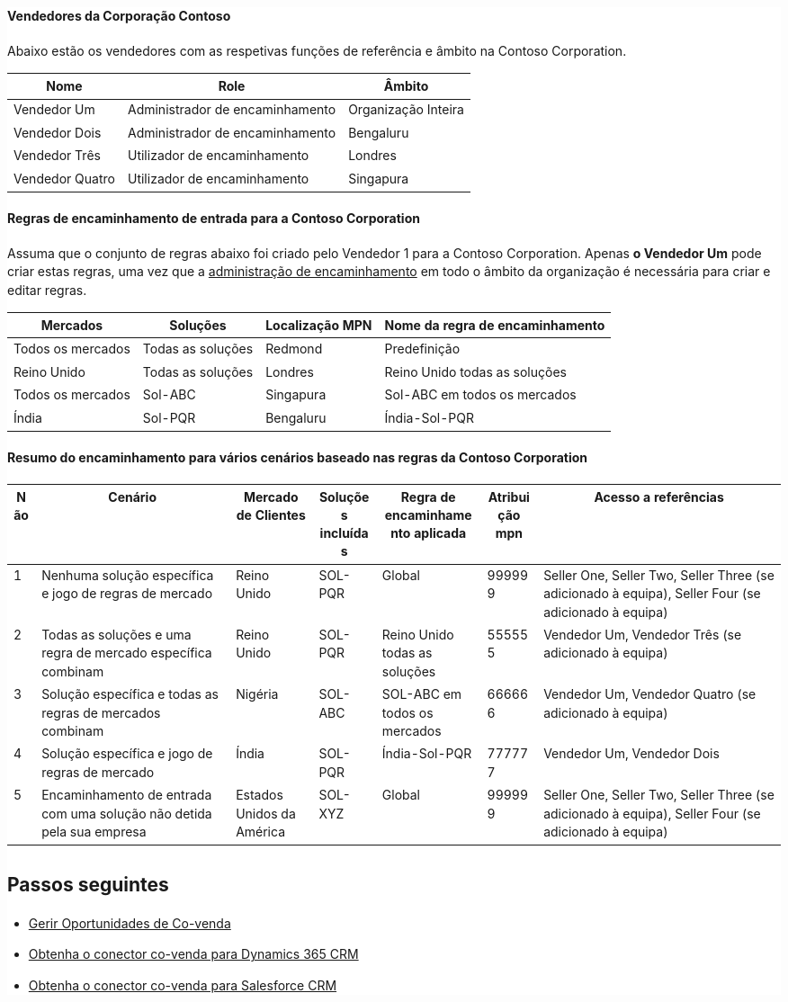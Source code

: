 #### <a name="sellers-from-contoso-corporation"></a>Vendedores da Corporação Contoso

Abaixo estão os vendedores com as respetivas funções de referência e âmbito na Contoso Corporation.

| **Nome** | **Role** | **Âmbito** |
|-------|-------|-------|
|Vendedor Um|Administrador de encaminhamento|Organização Inteira|
|Vendedor Dois|Administrador de encaminhamento|Bengaluru|
|Vendedor Três|Utilizador de encaminhamento|Londres|
|Vendedor Quatro|Utilizador de encaminhamento|Singapura|

#### <a name="inbound-routing-rules-for-contoso-corporation"></a>Regras de encaminhamento de entrada para a Contoso Corporation

Assuma que o conjunto de regras abaixo foi criado pelo Vendedor 1 para a Contoso Corporation. Apenas **o Vendedor Um** pode criar estas regras, uma vez que a [administração de encaminhamento](permissions-overview.md#manage-referrals) em todo o âmbito da organização é necessária para criar e editar regras.

| **Mercados** | **Soluções** | **Localização MPN** | **Nome da regra de encaminhamento** |
|-------|-------|-------|-------|
|Todos os mercados|Todas as soluções|Redmond|Predefinição|
|Reino Unido|Todas as soluções|Londres|Reino Unido todas as soluções|
|Todos os mercados|Sol-ABC|Singapura|Sol-ABC em todos os mercados|
|Índia|Sol-PQR|Bengaluru|Índia-Sol-PQR|

#### <a name="summary-of-routing-for-various-scenarios-based-on-the-rules-for-contoso-corporation"></a>Resumo do encaminhamento para vários cenários baseado nas regras da Contoso Corporation

| **Não** | **Cenário** | **Mercado de Clientes** | **Soluções incluídas** |**Regra de encaminhamento aplicada** |**Atribuição mpn** |**Acesso a referências** |
|-----|----------|-------|-------|-------|-------|-----------|
| 1|Nenhuma solução específica e jogo de regras de mercado|Reino Unido|SOL-PQR|Global|999999| Seller One, Seller Two, Seller Three (se adicionado à equipa), Seller Four (se adicionado à equipa)|
| 2|Todas as soluções e uma regra de mercado específica combinam|Reino Unido|SOL-PQR|Reino Unido todas as soluções|555555| Vendedor Um, Vendedor Três (se adicionado à equipa) |
| 3|Solução específica e todas as regras de mercados combinam|Nigéria|SOL-ABC|SOL-ABC em todos os mercados|666666| Vendedor Um, Vendedor Quatro (se adicionado à equipa) |
| 4|Solução específica e jogo de regras de mercado|Índia|SOL-PQR|Índia-Sol-PQR|777777| Vendedor Um, Vendedor Dois|
| 5|Encaminhamento de entrada com uma solução não detida pela sua empresa|Estados Unidos da América|SOL-XYZ|Global|999999| Seller One, Seller Two, Seller Three (se adicionado à equipa), Seller Four (se adicionado à equipa)|

## <a name="next-steps"></a>Passos seguintes

- [Gerir Oportunidades de Co-venda](manage-co-sell-opportunities.md)

- [Obtenha o conector co-venda para Dynamics 365 CRM](connector-dynamics.md)

- [Obtenha o conector co-venda para Salesforce CRM](connector-salesforce.md)
